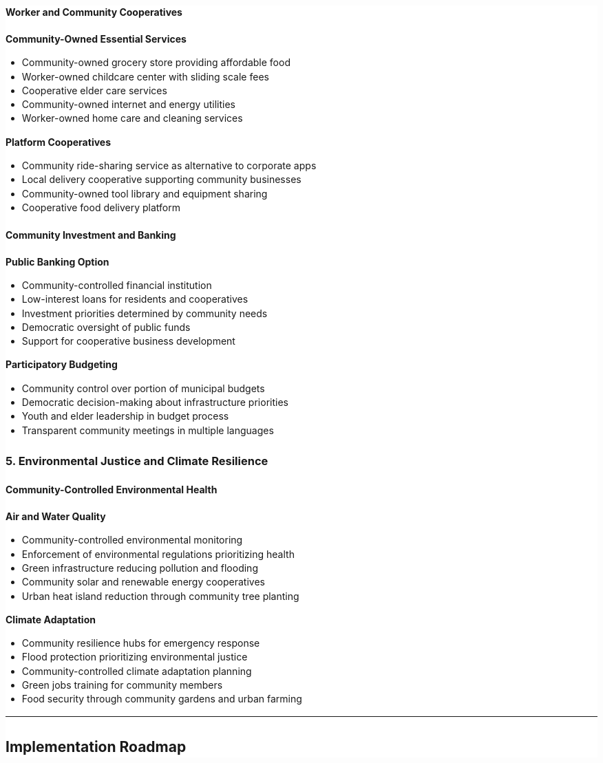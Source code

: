 #### Worker and Community Cooperatives
**Community-Owned Essential Services**
- Community-owned grocery store providing affordable food
- Worker-owned childcare center with sliding scale fees
- Cooperative elder care services
- Community-owned internet and energy utilities
- Worker-owned home care and cleaning services

**Platform Cooperatives**
- Community ride-sharing service as alternative to corporate apps
- Local delivery cooperative supporting community businesses
- Community-owned tool library and equipment sharing
- Cooperative food delivery platform

#### Community Investment and Banking
**Public Banking Option**
- Community-controlled financial institution
- Low-interest loans for residents and cooperatives
- Investment priorities determined by community needs
- Democratic oversight of public funds
- Support for cooperative business development

**Participatory Budgeting**
- Community control over portion of municipal budgets
- Democratic decision-making about infrastructure priorities
- Youth and elder leadership in budget process
- Transparent community meetings in multiple languages

### 5. Environmental Justice and Climate Resilience

#### Community-Controlled Environmental Health
**Air and Water Quality**
- Community-controlled environmental monitoring
- Enforcement of environmental regulations prioritizing health
- Green infrastructure reducing pollution and flooding
- Community solar and renewable energy cooperatives
- Urban heat island reduction through community tree planting

**Climate Adaptation**
- Community resilience hubs for emergency response
- Flood protection prioritizing environmental justice
- Community-controlled climate adaptation planning
- Green jobs training for community members
- Food security through community gardens and urban farming

---

## Implementation Roadmap
